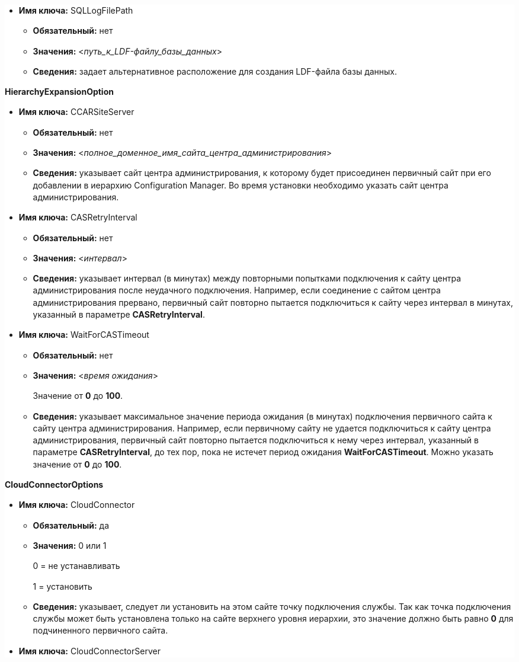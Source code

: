 -   **Имя ключа:** SQLLogFilePath  

    -   **Обязательный:** нет  

    -   **Значения:** <*путь_к_LDF-файлу_базы_данных*>  

    -   **Сведения:** задает альтернативное расположение для создания LDF-файла базы данных.  

**HierarchyExpansionOption**  

-   **Имя ключа:** CCARSiteServer  

    -   **Обязательный:** нет  

    -   **Значения:** <*полное_доменное_имя_сайта_центра_администрирования*>  

    -   **Сведения:** указывает сайт центра администрирования, к которому будет присоединен первичный сайт при его добавлении в иерархию Configuration Manager. Во время установки необходимо указать сайт центра администрирования.  

-   **Имя ключа:** CASRetryInterval  

    -   **Обязательный:** нет  

    -   **Значения:** <*интервал*>  

    -   **Сведения:** указывает интервал (в минутах) между повторными попытками подключения к сайту центра администрирования после неудачного подключения. Например, если соединение с сайтом центра администрирования прервано, первичный сайт повторно пытается подключиться к сайту через интервал в минутах, указанный в параметре **CASRetryInterval**.  

-   **Имя ключа:** WaitForCASTimeout  

    -   **Обязательный:** нет  

    -   **Значения:** <*время ожидания*>  

         Значение от **0** до **100**.  

    -   **Сведения:** указывает максимальное значение периода ожидания (в минутах) подключения первичного сайта к сайту центра администрирования. Например, если первичному сайту не удается подключиться к сайту центра администрирования, первичный сайт повторно пытается подключиться к нему через интервал, указанный в параметре **CASRetryInterval**, до тех пор, пока не истечет период ожидания **WaitForCASTimeout**. Можно указать значение от **0** до **100**.  

**CloudConnectorOptions**  

-   **Имя ключа:** CloudConnector  

    -   **Обязательный:** да  

    -   **Значения:** 0 или 1  

         0 = не устанавливать  

         1 = установить  

    -   **Сведения:** указывает, следует ли установить на этом сайте точку подключения службы. Так как точка подключения службы может быть установлена только на сайте верхнего уровня иерархии, это значение должно быть равно **0** для подчиненного первичного сайта.  

-   **Имя ключа:** CloudConnectorServer  
